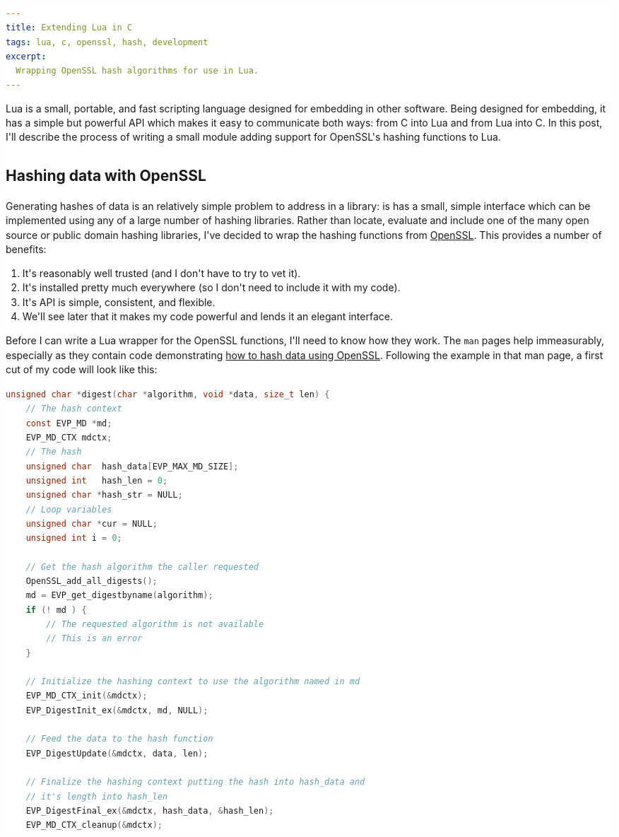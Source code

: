 ```yaml
---
title: Extending Lua in C
tags: lua, c, openssl, hash, development
excerpt: 
  Wrapping OpenSSL hash algorithms for use in Lua.
---
```


Lua is a small, portable, and fast scripting language designed for embedding in other software. Being designed for embedding, it has a simple but powerful API which makes it easy to communicate both ways: from C into Lua and from Lua into C. In this post, I'll describe the process of writing a small module adding support for OpenSSL's hashing functions to Lua.


Hashing data with OpenSSL
-------------------------

Generating hashes of data is an relatively simple problem to address in a library: is has a small, simple interface which can be implemented using any of a large number of hashing libraries. Rather than locate, evaluate and include one of the many open source or public domain hashing libraries, I've decided to wrap the hashing functions from [OpenSSL](http://www.openssl.org/). This provides a number of benefits:

1. It's reasonably well trusted (and I don't have to try to vet it).
2. It's installed pretty much everywhere (so I don't need to include it with my code).
3. It's API is simple, consistent, and flexible.
4. We'll see later that it makes my code powerful and lends it an elegant interface.

Before I can write a Lua wrapper for the OpenSSL functions, I'll need to know how they work. The `man` pages help immeasurably, especially as they contain code demonstrating [how to hash data using OpenSSL](http://www.openssl.org/docs/crypto/EVP_DigestInit.html#EXAMPLE). Following the example in that man page, a first cut of my code will look like this:


``` c
unsigned char *digest(char *algorithm, void *data, size_t len) {
    // The hash context
    const EVP_MD *md;
    EVP_MD_CTX mdctx;
    // The hash
    unsigned char  hash_data[EVP_MAX_MD_SIZE];
    unsigned int   hash_len = 0;
    unsigned char *hash_str = NULL;
    // Loop variables
    unsigned char *cur = NULL;
    unsigned int i = 0;

    // Get the hash algorithm the caller requested
    OpenSSL_add_all_digests();
    md = EVP_get_digestbyname(algorithm);
    if (! md ) {
        // The requested algorithm is not available
        // This is an error
    }

    // Initialize the hashing context to use the algorithm named in md
    EVP_MD_CTX_init(&mdctx);
    EVP_DigestInit_ex(&mdctx, md, NULL);

    // Feed the data to the hash function
    EVP_DigestUpdate(&mdctx, data, len);

    // Finalize the hashing context putting the hash into hash_data and
    // it's length into hash_len
    EVP_DigestFinal_ex(&mdctx, hash_data, &hash_len);
    EVP_MD_CTX_cleanup(&mdctx);
```